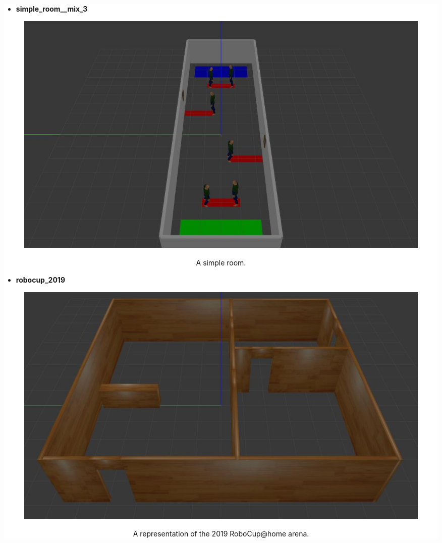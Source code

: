 </div>

* **simple_room__mix_3**
<div class="crop">
  <figure align="center">
  <img src="doc/pictures/simple_room__mix_3.jpg">
  <p>A simple room.</p>
</div>

* **robocup_2019**
<div>
  <figure align="center">
  <img src="doc/pictures/robocup_2019.jpg">
  <p>A representation of the 2019 RoboCup@home arena.</p>